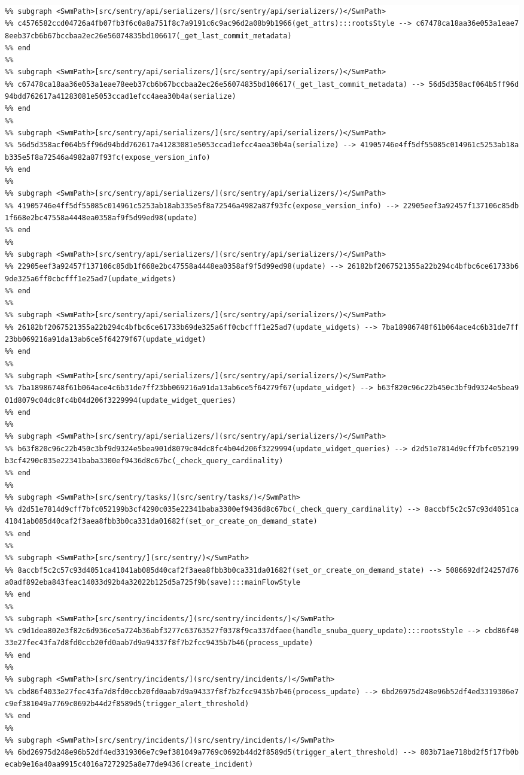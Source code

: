 ```mermaid
%% subgraph <SwmPath>[src/sentry/api/serializers/](src/sentry/api/serializers/)</SwmPath>
%% c4576582ccd04726a4fb07fb3f6c0a8a751f8c7a9191c6c9ac96d2a08b9b1966(get_attrs):::rootsStyle --> c67478ca18aa36e053a1eae78eeb37cb6b67bccbaa2ec26e56074835bd106617(_get_last_commit_metadata)
%% end
%% 
%% subgraph <SwmPath>[src/sentry/api/serializers/](src/sentry/api/serializers/)</SwmPath>
%% c67478ca18aa36e053a1eae78eeb37cb6b67bccbaa2ec26e56074835bd106617(_get_last_commit_metadata) --> 56d5d358acf064b5ff96d94bdd762617a41283081e5053ccad1efcc4aea30b4a(serialize)
%% end
%% 
%% subgraph <SwmPath>[src/sentry/api/serializers/](src/sentry/api/serializers/)</SwmPath>
%% 56d5d358acf064b5ff96d94bdd762617a41283081e5053ccad1efcc4aea30b4a(serialize) --> 41905746e4ff5df55085c014961c5253ab18ab335e5f8a72546a4982a87f93fc(expose_version_info)
%% end
%% 
%% subgraph <SwmPath>[src/sentry/api/serializers/](src/sentry/api/serializers/)</SwmPath>
%% 41905746e4ff5df55085c014961c5253ab18ab335e5f8a72546a4982a87f93fc(expose_version_info) --> 22905eef3a92457f137106c85db1f668e2bc47558a4448ea0358af9f5d99ed98(update)
%% end
%% 
%% subgraph <SwmPath>[src/sentry/api/serializers/](src/sentry/api/serializers/)</SwmPath>
%% 22905eef3a92457f137106c85db1f668e2bc47558a4448ea0358af9f5d99ed98(update) --> 26182bf2067521355a22b294c4bfbc6ce61733b69de325a6ff0cbcfff1e25ad7(update_widgets)
%% end
%% 
%% subgraph <SwmPath>[src/sentry/api/serializers/](src/sentry/api/serializers/)</SwmPath>
%% 26182bf2067521355a22b294c4bfbc6ce61733b69de325a6ff0cbcfff1e25ad7(update_widgets) --> 7ba18986748f61b064ace4c6b31de7ff23bb069216a91da13ab6ce5f64279f67(update_widget)
%% end
%% 
%% subgraph <SwmPath>[src/sentry/api/serializers/](src/sentry/api/serializers/)</SwmPath>
%% 7ba18986748f61b064ace4c6b31de7ff23bb069216a91da13ab6ce5f64279f67(update_widget) --> b63f820c96c22b450c3bf9d9324e5bea901d8079c04dc8fc4b04d206f3229994(update_widget_queries)
%% end
%% 
%% subgraph <SwmPath>[src/sentry/api/serializers/](src/sentry/api/serializers/)</SwmPath>
%% b63f820c96c22b450c3bf9d9324e5bea901d8079c04dc8fc4b04d206f3229994(update_widget_queries) --> d2d51e7814d9cff7bfc052199b3cf4290c035e22341baba3300ef9436d8c67bc(_check_query_cardinality)
%% end
%% 
%% subgraph <SwmPath>[src/sentry/tasks/](src/sentry/tasks/)</SwmPath>
%% d2d51e7814d9cff7bfc052199b3cf4290c035e22341baba3300ef9436d8c67bc(_check_query_cardinality) --> 8accbf5c2c57c93d4051ca41041ab085d40caf2f3aea8fbb3b0ca331da01682f(set_or_create_on_demand_state)
%% end
%% 
%% subgraph <SwmPath>[src/sentry/](src/sentry/)</SwmPath>
%% 8accbf5c2c57c93d4051ca41041ab085d40caf2f3aea8fbb3b0ca331da01682f(set_or_create_on_demand_state) --> 5086692df24257d76a0adf892eba843feac14033d92b4a32022b125d5a725f9b(save):::mainFlowStyle
%% end
%% 
%% subgraph <SwmPath>[src/sentry/incidents/](src/sentry/incidents/)</SwmPath>
%% c9d1dea802e3f82c6d936ce5a724b36abf3277c63763527f0378f9ca337dfaee(handle_snuba_query_update):::rootsStyle --> cbd86f4033e27fec43fa7d8fd0ccb20fd0aab7d9a94337f8f7b2fcc9435b7b46(process_update)
%% end
%% 
%% subgraph <SwmPath>[src/sentry/incidents/](src/sentry/incidents/)</SwmPath>
%% cbd86f4033e27fec43fa7d8fd0ccb20fd0aab7d9a94337f8f7b2fcc9435b7b46(process_update) --> 6bd26975d248e96b52df4ed3319306e7c9ef381049a7769c0692b44d2f8589d5(trigger_alert_threshold)
%% end
%% 
%% subgraph <SwmPath>[src/sentry/incidents/](src/sentry/incidents/)</SwmPath>
%% 6bd26975d248e96b52df4ed3319306e7c9ef381049a7769c0692b44d2f8589d5(trigger_alert_threshold) --> 803b71ae718bd2f5f17fb0becab9e16a40aa9915c4016a7272925a8e77de9436(create_incident)
```